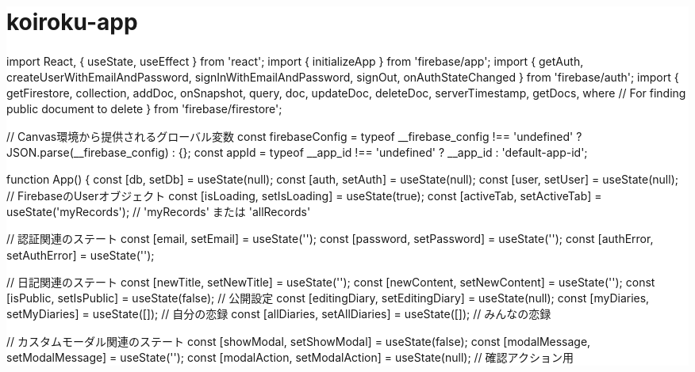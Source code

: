 # koiroku-app

import React, { useState, useEffect } from 'react';
import { initializeApp } from 'firebase/app';
import {
  getAuth,
  createUserWithEmailAndPassword,
  signInWithEmailAndPassword,
  signOut,
  onAuthStateChanged
} from 'firebase/auth';
import {
  getFirestore,
  collection,
  addDoc,
  onSnapshot,
  query,
  doc,
  updateDoc,
  deleteDoc,
  serverTimestamp,
  getDocs,
  where // For finding public document to delete
} from 'firebase/firestore';

// Canvas環境から提供されるグローバル変数
const firebaseConfig = typeof __firebase_config !== 'undefined' ? JSON.parse(__firebase_config) : {};
const appId = typeof __app_id !== 'undefined' ? __app_id : 'default-app-id';

function App() {
  const [db, setDb] = useState(null);
  const [auth, setAuth] = useState(null);
  const [user, setUser] = useState(null); // FirebaseのUserオブジェクト
  const [isLoading, setIsLoading] = useState(true);
  const [activeTab, setActiveTab] = useState('myRecords'); // 'myRecords' または 'allRecords'

  // 認証関連のステート
  const [email, setEmail] = useState('');
  const [password, setPassword] = useState('');
  const [authError, setAuthError] = useState('');

  // 日記関連のステート
  const [newTitle, setNewTitle] = useState('');
  const [newContent, setNewContent] = useState('');
  const [isPublic, setIsPublic] = useState(false); // 公開設定
  const [editingDiary, setEditingDiary] = useState(null);
  const [myDiaries, setMyDiaries] = useState([]); // 自分の恋録
  const [allDiaries, setAllDiaries] = useState([]); // みんなの恋録

  // カスタムモーダル関連のステート
  const [showModal, setShowModal] = useState(false);
  const [modalMessage, setModalMessage] = useState('');
  const [modalAction, setModalAction] = useState(null); // 確認アクション用
